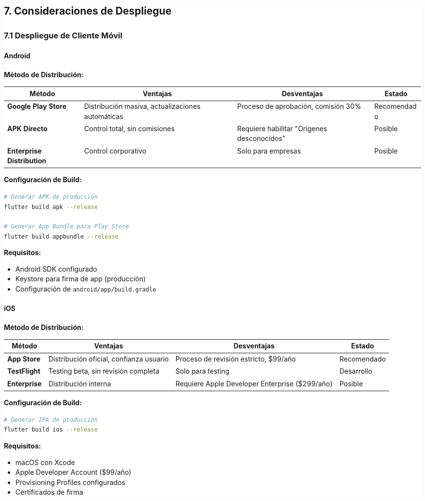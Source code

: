 
## 7. Consideraciones de Despliegue

### 7.1 Despliegue de Cliente Móvil

#### Android

**Método de Distribución:**

| Método | Ventajas | Desventajas | Estado |
|--------|----------|-------------|--------|
| **Google Play Store** | Distribución masiva, actualizaciones automáticas | Proceso de aprobación, comisión 30% | Recomendado |
| **APK Directo** | Control total, sin comisiones | Requiere habilitar "Orígenes desconocidos" | Posible |
| **Enterprise Distribution** | Control corporativo | Solo para empresas | Posible |

**Configuración de Build:**

```bash
# Generar APK de producción
flutter build apk --release

# Generar App Bundle para Play Store
flutter build appbundle --release
```

**Requisitos:**
- Android SDK configurado
- Keystore para firma de app (producción)
- Configuración de `android/app/build.gradle`

#### iOS

**Método de Distribución:**

| Método | Ventajas | Desventajas | Estado |
|--------|----------|-------------|--------|
| **App Store** | Distribución oficial, confianza usuario | Proceso de revisión estricto, $99/año | Recomendado |
| **TestFlight** | Testing beta, sin revisión completa | Solo para testing | Desarrollo |
| **Enterprise** | Distribución interna | Requiere Apple Developer Enterprise ($299/año) | Posible |

**Configuración de Build:**

```bash
# Generar IPA de producción
flutter build ios --release
```

**Requisitos:**
- macOS con Xcode
- Apple Developer Account ($99/año)
- Provisioning Profiles configurados
- Certificados de firma
